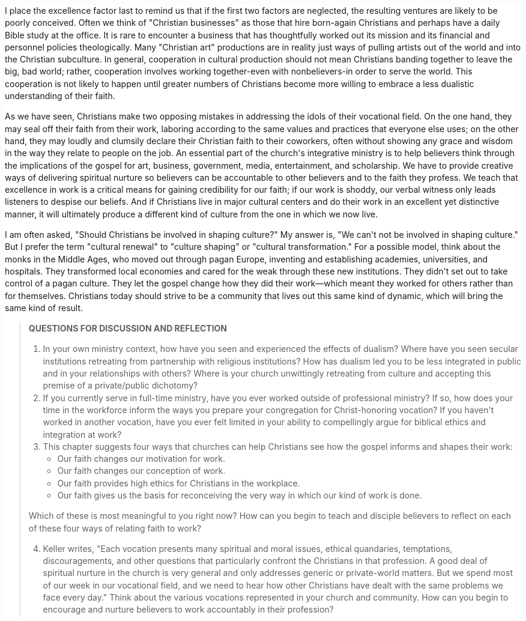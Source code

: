 I place the excellence factor last to remind us that if the first two factors are neglected, the resulting ventures are likely to be poorly conceived. Often we think of "Christian businesses" as those that hire born-again Christians and perhaps have a daily Bible study at the office. It is rare to encounter a business that has thoughtfully worked out its mission and its financial and personnel policies theologically. Many "Christian art" productions
are in reality just ways of pulling artists out of the world and into the Christian subculture. In general, cooperation in cultural production should not mean Christians banding together to leave the big, bad world; rather, cooperation involves working together-even with nonbelievers-in order to serve the world. This cooperation is not likely to happen until greater numbers of Christians become more willing to embrace a less dualistic understanding of their faith.

As we have seen, Christians make two opposing mistakes in addressing the idols of their vocational field. On the one hand, they may seal off their faith from their work, laboring according to the same values and practices that everyone else uses; on the other hand, they may loudly and clumsily declare their Christian faith to their coworkers, often without showing any grace and wisdom in the way they relate to people on the job. An essential part
of the church's integrative ministry is to help believers think through the implications of the gospel for art, business, government, media, entertainment, and scholarship. We have to provide creative ways of delivering spiritual nurture so believers can be accountable to other believers and to the faith they profess. We teach that excellence in work is a critical means for gaining credibility for our faith; if our work is shoddy, our verbal witness only leads listeners to
despise our beliefs. And if Christians live in major cultural centers and do their work in an excellent yet distinctive manner, it will ultimately produce a different kind of culture from the one in which we now live.

I am often asked, "Should Christians be involved in shaping culture?" My answer is, "We can't not be involved in shaping culture." But I prefer the term "cultural renewal" to "culture shaping" or "cultural transformation." For a possible model, think about the monks in the Middle Ages, who moved out through pagan Europe, inventing and establishing academies, universities, and hospitals. They transformed local economies and cared for the weak
through these new institutions. They didn't set out to take control of a pagan culture. They let the gospel change how they did their work—which meant they worked for others rather than for themselves. Christians today should strive to be a community that lives out this same kind of dynamic, which will bring the same kind of result.

> **QUESTIONS FOR DISCUSSION AND REFLECTION**  
> 1. In your own ministry context, how have you seen and experienced the effects of dualism? Where have you seen secular institutions retreating from partnership with religious institutions? How has dualism led you to be less integrated in public and in your relationships with others? Where is your church unwittingly retreating from culture and accepting this premise of a private/public dichotomy?
> 2. If you currently serve in full-time ministry, have you ever worked outside of professional ministry? If so, how does your time in the workforce inform the ways you prepare your congregation for Christ-honoring vocation? If you haven't worked in another vocation, have you ever felt limited in your ability to compellingly argue for biblical ethics and integration at work?
> 3. This chapter suggests four ways that churches can help Christians see how the gospel informs and shapes their work:
>    - Our faith changes our motivation for work.
>    - Our faith changes our conception of work.
>    - Our faith provides high ethics for Christians in the workplace.
>    - Our faith gives us the basis for reconceiving the very way in which our kind of work is done.
> 
> Which of these is most meaningful to you right now? How can you begin to teach and disciple believers to reflect on each of these four ways of relating faith to work?
>
> 4. Keller writes, "Each vocation presents many spiritual and moral issues, ethical quandaries, temptations, discouragements, and other questions that particularly confront the Christians in that profession. A good deal of spiritual nurture in the church is very general and only addresses generic or private-world matters. But we spend most of our week in our vocational field, and we need to hear how other Christians have
dealt with the same problems we face every day." Think about the various vocations represented in your church and community. How can you begin to encourage and nurture believers to work accountably in their profession?
